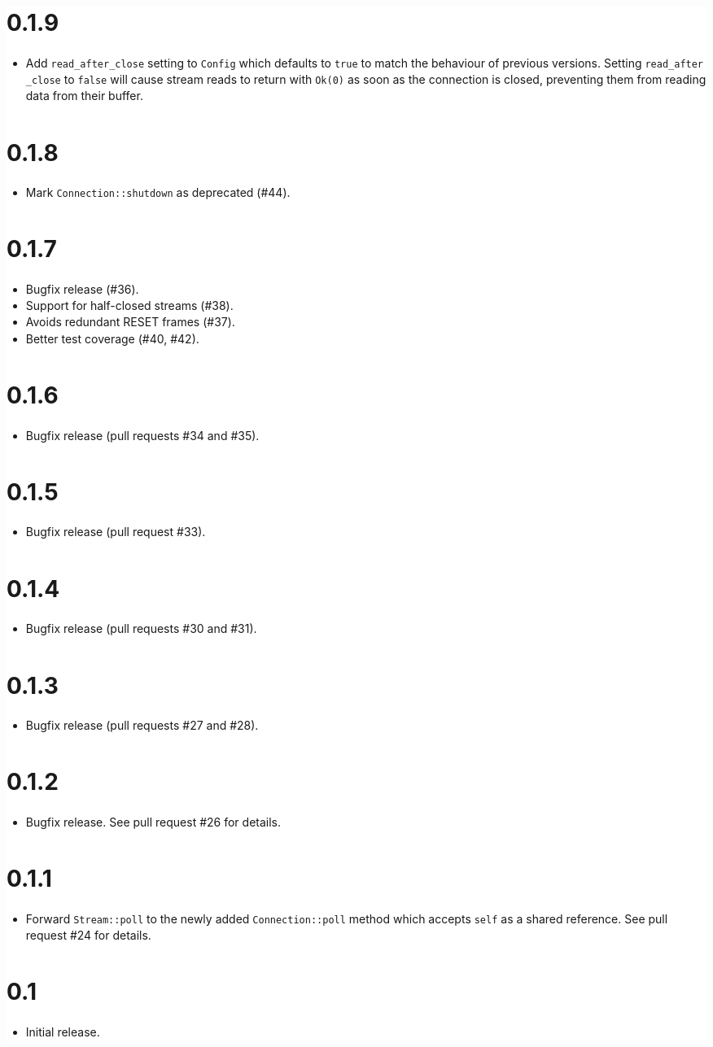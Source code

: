 # 0.1.9

- Add `read_after_close` setting to `Config` which defaults
  to `true` to match the behaviour of previous versions.
  Setting `read_after_close` to `false` will cause stream reads
  to return with `Ok(0)` as soon as the connection is closed,
  preventing them from reading data from their buffer.

# 0.1.8

- Mark `Connection::shutdown` as deprecated (#44).

# 0.1.7

- Bugfix release (#36).
- Support for half-closed streams (#38).
- Avoids redundant RESET frames (#37).
- Better test coverage (#40, #42).

# 0.1.6

- Bugfix release (pull requests #34 and #35).

# 0.1.5

- Bugfix release (pull request #33).

# 0.1.4

- Bugfix release (pull requests #30 and #31).

# 0.1.3

- Bugfix release (pull requests #27 and #28).

# 0.1.2

- Bugfix release. See pull request #26 for details.

# 0.1.1

- Forward `Stream::poll` to the newly added `Connection::poll` method which accepts `self` as a
  shared reference. See pull request #24 for details.

# 0.1

- Initial release.
